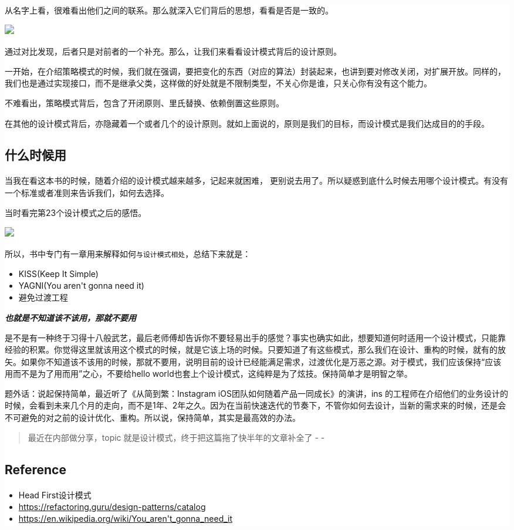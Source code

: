 从名字上看，很难看出他们之间的联系。那么就深入它们背后的思想，看看是否是一致的。

![](https://leo-1253441258.cos.ap-shanghai.myqcloud.com/blog/Principle.png)

通过对比发现，后者只是对前者的一个补充。那么，让我们来看看设计模式背后的设计原则。

一开始，在介绍策略模式的时候，我们就在强调，要把变化的东西（对应的算法）封装起来，也讲到要对修改关闭，对扩展开放。同样的，我们也是通过实现接口，而不是继承父类，这样做的好处就是不限制类型，不关心你是谁，只关心你有没有这个能力。

不难看出，策略模式背后，包含了开闭原则、里氏替换、依赖倒置这些原则。

在其他的设计模式背后，亦隐藏着一个或者几个的设计原则。就如上面说的，原则是我们的目标，而设计模式是我们达成目的的手段。

## 什么时候用

当我在看这本书的时候，随着介绍的设计模式越来越多，记起来就困难， 更别说去用了。所以疑惑到底什么时候去用哪个设计模式。有没有一个标准或者准则来告诉我们，如何去选择。

当时看完第23个设计模式之后的感悟。

![](https://leo-1253441258.cos.ap-shanghai.myqcloud.com/blog/15827270146614.jpg)


所以，书中专门有一章用来解释如何`与设计模式相处`，总结下来就是：

* KISS(Keep It Simple)
* YAGNI(You aren't gonna need it)
* 避免过渡工程

***也就是不知道该不该用，那就不要用***

是不是有一种终于习得十八般武艺，最后老师傅却告诉你不要轻易出手的感觉？事实也确实如此，想要知道何时适用一个设计模式，只能靠经验的积累。你觉得这里就该用这个模式的时候，就是它该上场的时候。只要知道了有这些模式，那么我们在设计、重构的时候，就有的放矢。如果你不知道该不该用的时候，那就不要用，说明目前的设计已经能满足需求，过渡优化是万恶之源。对于模式，我们应该保持“应该用而不是为了用而用”之心，不要给hello world也套上个设计模式，这纯粹是为了炫技。保持简单才是明智之举。

题外话：说起保持简单，最近听了《从简到繁：Instagram iOS团队如何随着产品一同成长》的演讲，ins 的工程师在介绍他们的业务设计的时候，会看到未来几个月的走向，而不是1年、2年之久。因为在当前快速迭代的节奏下，不管你如何去设计，当新的需求来的时候，还是会不可避免的对之前的设计优化、重构。所以说，保持简单，其实是最高效的办法。

> 最近在内部做分享，topic 就是设计模式，终于把这篇拖了快半年的文章补全了 - -

## Reference

* Head First设计模式 
* https://refactoring.guru/design-patterns/catalog
* https://en.wikipedia.org/wiki/You_aren't_gonna_need_it


